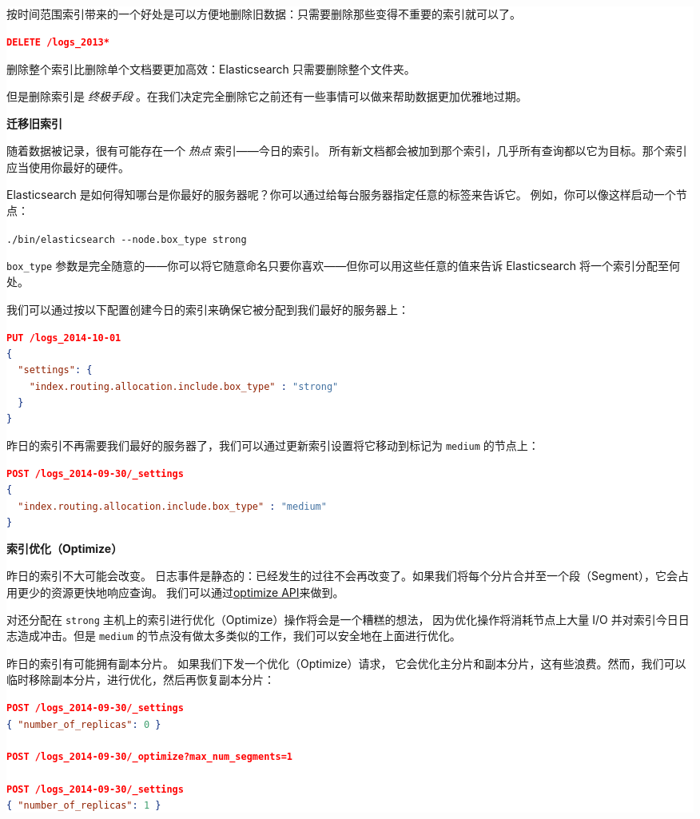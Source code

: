 按时间范围索引带来的一个好处是可以方便地删除旧数据：只需要删除那些变得不重要的索引就可以了。

```json
DELETE /logs_2013*
```

删除整个索引比删除单个文档要更加高效：Elasticsearch 只需要删除整个文件夹。

但是删除索引是 *终极手段* 。在我们决定完全删除它之前还有一些事情可以做来帮助数据更加优雅地过期。



**迁移旧索引**

随着数据被记录，很有可能存在一个 *热点* 索引——今日的索引。 所有新文档都会被加到那个索引，几乎所有查询都以它为目标。那个索引应当使用你最好的硬件。

Elasticsearch 是如何得知哪台是你最好的服务器呢？你可以通过给每台服务器指定任意的标签来告诉它。 例如，你可以像这样启动一个节点：

```
./bin/elasticsearch --node.box_type strong
```

`box_type` 参数是完全随意的——你可以将它随意命名只要你喜欢——但你可以用这些任意的值来告诉 Elasticsearch 将一个索引分配至何处。

我们可以通过按以下配置创建今日的索引来确保它被分配到我们最好的服务器上：

```json
PUT /logs_2014-10-01
{
  "settings": {
    "index.routing.allocation.include.box_type" : "strong"
  }
}
```

昨日的索引不再需要我们最好的服务器了，我们可以通过更新索引设置将它移动到标记为 `medium` 的节点上：

```json
POST /logs_2014-09-30/_settings
{
  "index.routing.allocation.include.box_type" : "medium"
}
```



**索引优化（Optimize）**

昨日的索引不大可能会改变。 日志事件是静态的：已经发生的过往不会再改变了。如果我们将每个分片合并至一个段（Segment），它会占用更少的资源更快地响应查询。 我们可以通过[optimize API](https://www.elastic.co/guide/cn/elasticsearch/guide/current/merge-process.html#optimize-api)来做到。

对还分配在 `strong` 主机上的索引进行优化（Optimize）操作将会是一个糟糕的想法， 因为优化操作将消耗节点上大量 I/O 并对索引今日日志造成冲击。但是 `medium` 的节点没有做太多类似的工作，我们可以安全地在上面进行优化。

昨日的索引有可能拥有副本分片。 如果我们下发一个优化（Optimize）请求， 它会优化主分片和副本分片，这有些浪费。然而，我们可以临时移除副本分片，进行优化，然后再恢复副本分片：

```json
POST /logs_2014-09-30/_settings
{ "number_of_replicas": 0 }

POST /logs_2014-09-30/_optimize?max_num_segments=1

POST /logs_2014-09-30/_settings
{ "number_of_replicas": 1 }
```
